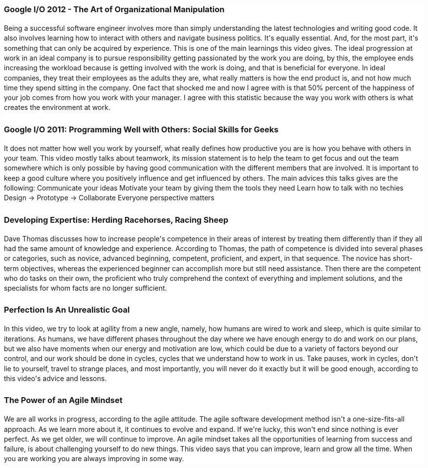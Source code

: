 ### Google I/O 2012 - The Art of Organizational Manipulation
Being a successful software engineer involves more than simply understanding the latest technologies and writing good code. It also involves learning how to interact with others and navigate business politics. It's equally essential. And, for the most part, it's something that can only be acquired by experience. This is one of the main learnings this video gives.
The ideal progression at work in an ideal company is to pursue responsibility getting passionated by the work you are doing, by this, the employee ends increasing the workload because is getting involved with the work is doing, and that is beneficial for everyone.
In ideal companies, they treat their employees as the adults they are, what really matters is how the end product is, and not how much time they spend sitting in the company.
One fact that shocked me and now I agree with is that 50% percent of the happiness of your job comes from how you work with your manager. I agree with this statistic because the way you work with others is what creates the environment at work.  

### Google I/O 2011: Programming Well with Others: Social Skills for Geeks
It does not matter how well you work by yourself, what really defines how productive you are is how you behave with others in your team. This video mostly talks about teamwork, its mission statement is to help the team to get focus and out the team somewhere which is only possible by having good communication with the different members that are involved.
It is important to keep a good culture where you positively influence and get influenced by others.
The main advices this talks gives are the following:
Communicate your ideas
Motivate your team by giving them the tools they need
Learn how to talk with no techies
Design -> Prototype -> Collaborate
Everyone perspective matters  

### Developing Expertise: Herding Racehorses, Racing Sheep
Dave Thomas discusses how to increase people's competence in their areas of interest by treating them differently than if they all had the same amount of knowledge and experience.
According to Thomas, the path of competence is divided into several phases or categories, such as novice, advanced beginning, competent, proficient, and expert, in that sequence.
The novice has short-term objectives, whereas the experienced beginner can accomplish more but still need assistance. Then there are the competent who do tasks on their own, the proficient who truly comprehend the context of everything and implement solutions, and the specialists for whom facts are no longer sufficient.  

### Perfection Is An Unrealistic Goal
In this video, we try to look at agility from a new angle, namely, how humans are wired to work and sleep, which is quite similar to iterations. 
As humans, we have different phases throughout the day where we have enough energy to do and work on our plans, but we also have moments when our energy and motivation are low, which could be due to a variety of factors beyond our control, and our work should be done in cycles, cycles that we understand how to work in us. Take pauses, work in cycles, don't lie to yourself, travel to strange places, and most importantly, you will never do it exactly but it will be good enough, according to this video's advice and lessons.  

### The Power of an Agile Mindset
We are all works in progress, according to the agile attitude.
The agile software development method isn't a one-size-fits-all approach. As we learn more about it, it continues to evolve and expand. If we're lucky, this won't end since nothing is ever perfect. As we get older, we will continue to improve.
An agile mindset takes all the opportunities of learning from success and failure, is about challenging yourself to do new things. This video says that you can improve, learn and grow all the time. When you are working you are always improving in some way.  
